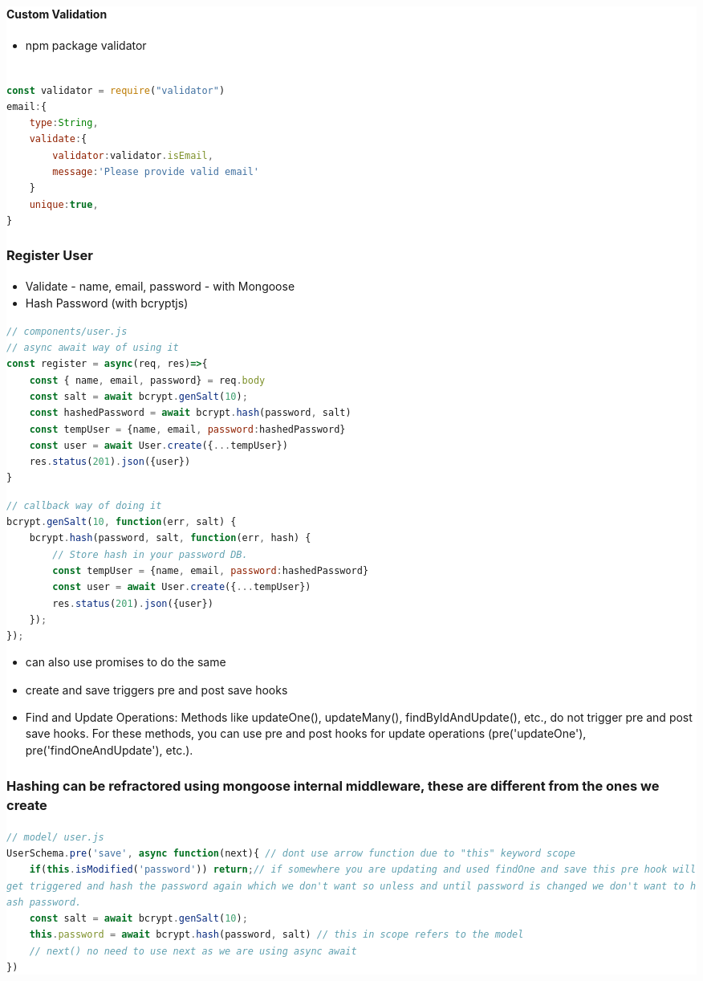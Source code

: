 #### Custom Validation

- npm package validator
```js

const validator = require("validator")
email:{
    type:String,
    validate:{
        validator:validator.isEmail,
        message:'Please provide valid email'
    }
    unique:true,
}
```

### Register User

- Validate - name, email, password - with Mongoose
- Hash Password (with bcryptjs)
```js
// components/user.js
// async await way of using it
const register = async(req, res)=>{
    const { name, email, password} = req.body
    const salt = await bcrypt.genSalt(10);
    const hashedPassword = await bcrypt.hash(password, salt)
    const tempUser = {name, email, password:hashedPassword} 
    const user = await User.create({...tempUser})
    res.status(201).json({user})
}
```


```js
// callback way of doing it
bcrypt.genSalt(10, function(err, salt) {
    bcrypt.hash(password, salt, function(err, hash) {
        // Store hash in your password DB.
        const tempUser = {name, email, password:hashedPassword} 
        const user = await User.create({...tempUser})
        res.status(201).json({user})
    });
});
```

- can also use promises to do the same

- create and save triggers pre and post save hooks

- Find and Update Operations: Methods like updateOne(), updateMany(), findByIdAndUpdate(), etc., do not trigger pre and post save hooks. For these methods, you can use pre and post hooks for update operations (pre('updateOne'), pre('findOneAndUpdate'), etc.).


### Hashing can be refractored using mongoose internal middleware, these are different from the ones we create
```js
// model/ user.js
UserSchema.pre('save', async function(next){ // dont use arrow function due to "this" keyword scope
    if(this.isModified('password')) return;// if somewhere you are updating and used findOne and save this pre hook will get triggered and hash the password again which we don't want so unless and until password is changed we don't want to hash password.
    const salt = await bcrypt.genSalt(10);
    this.password = await bcrypt.hash(password, salt) // this in scope refers to the model
    // next() no need to use next as we are using async await
})

```